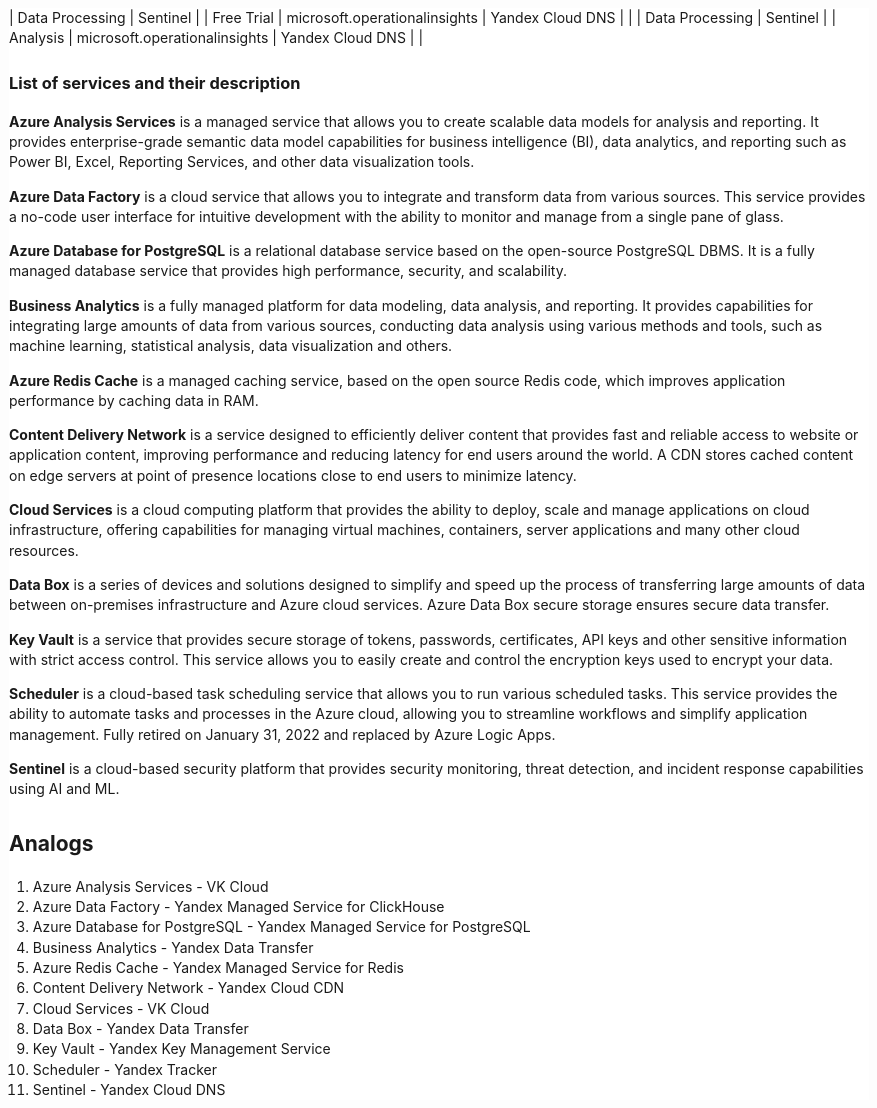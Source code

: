 | Data Processing                                             | Sentinel                      |                    | Free Trial                   | microsoft.operationalinsights | Yandex Cloud DNS                      |                 |
| Data Processing                                             | Sentinel                      |                    | Analysis                     | microsoft.operationalinsights | Yandex Cloud DNS                      |                 |


### List of services and their description

**Azure Analysis Services** is a managed service that allows you to create scalable data models for analysis and reporting. It provides enterprise-grade semantic data model capabilities for business intelligence (BI), data analytics, and reporting such as Power BI, Excel, Reporting Services, and other data visualization tools.

**Azure Data Factory** is a cloud service that allows you to integrate and transform data from various sources. This service provides a no-code user interface for intuitive development with the ability to monitor and manage from a single pane of glass.

**Azure Database for PostgreSQL** is a relational database service based on the open-source PostgreSQL DBMS. It is a fully managed database service that provides high performance, security, and scalability.

**Business Analytics** is a fully managed platform for data modeling, data analysis, and reporting. It provides capabilities for integrating large amounts of data from various sources, conducting data analysis using various methods and tools, such as machine learning, statistical analysis, data visualization and others.

**Azure Redis Cache** is a managed caching service, based on the open source Redis code, which improves application performance by caching data in RAM.

**Content Delivery Network** is a service designed to efficiently deliver content that provides fast and reliable access to website or application content, improving performance and reducing latency for end users around the world. A CDN stores cached content on edge servers at point of presence locations close to end users to minimize latency.

**Cloud Services** is a cloud computing platform that provides the ability to deploy, scale and manage applications on cloud infrastructure, offering capabilities for managing virtual machines, containers, server applications and many other cloud resources.

**Data Box** is a series of devices and solutions designed to simplify and speed up the process of transferring large amounts of data between on-premises infrastructure and Azure cloud services. Azure Data Box secure storage ensures secure data transfer.

**Key Vault** is a service that provides secure storage of tokens, passwords, certificates, API keys and other sensitive information with strict access control. This service allows you to easily create and control the encryption keys used to encrypt your data.

**Scheduler** is a cloud-based task scheduling service that allows you to run various scheduled tasks. This service provides the ability to automate tasks and processes in the Azure cloud, allowing you to streamline workflows and simplify application management. Fully retired on January 31, 2022 and replaced by Azure Logic Apps.

**Sentinel** is a cloud-based security platform that provides security monitoring, threat detection, and incident response capabilities using AI and ML.

## Analogs

1. Azure Analysis Services - VK Cloud
2. Azure Data Factory - Yandex Managed Service for ClickHouse
3. Azure Database for PostgreSQL - Yandex Managed Service for PostgreSQL
4. Business Analytics - Yandex Data Transfer
5. Azure Redis Cache - Yandex Managed Service for Redis
6. Content Delivery Network - Yandex Cloud CDN
7. Cloud Services - VK Cloud
8. Data Box - Yandex Data Transfer
9. Key Vault - Yandex Key Management Service
10. Scheduler - Yandex Tracker
11. Sentinel - Yandex Cloud DNS
